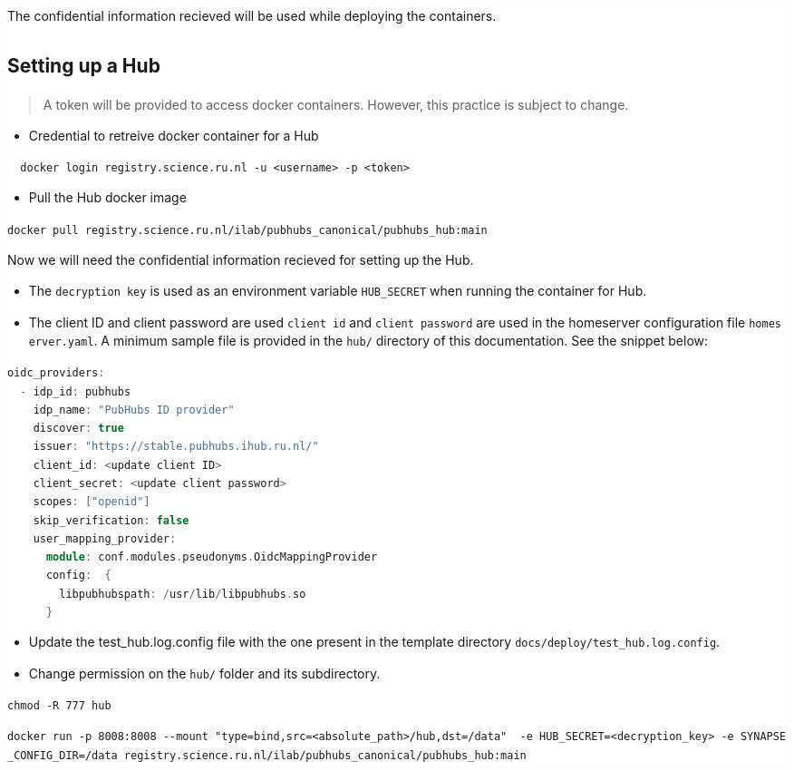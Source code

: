 The confidential information recieved will be used while deploying the containers.

## Setting up a Hub

> A token will be provided to access docker containers. However, this practice is subject to change.

-   Credential to retreive docker container for a Hub

```shell
  docker login registry.science.ru.nl -u <username> -p <token>
```

-   Pull the Hub docker image

```shell
docker pull registry.science.ru.nl/ilab/pubhubs_canonical/pubhubs_hub:main
```

Now we will need the confidential information recieved for setting up the Hub.

-   The `decryption key` is used as an environment variable `HUB_SECRET` when running the container for Hub.

-   The client ID and client password are used `client id` and `client password` are used in the homeserver configuration file `homeserver.yaml`. A minimum sample file is provided in the `hub/` directory of this documentation. See the snippet below:

```c++
oidc_providers:
  - idp_id: pubhubs
    idp_name: "PubHubs ID provider"
    discover: true
    issuer: "https://stable.pubhubs.ihub.ru.nl/"
    client_id: <update client ID>
    client_secret: <update client password>
    scopes: ["openid"]
    skip_verification: false
    user_mapping_provider:
      module: conf.modules.pseudonyms.OidcMappingProvider
      config:  {
        libpubhubspath: /usr/lib/libpubhubs.so
      }
```
- Update the test_hub.log.config file with the one present in the template directory `docs/deploy/test_hub.log.config`.

-   Change permission on the `hub/` folder and its subdirectory.

```shell
chmod -R 777 hub
```

```shell
docker run -p 8008:8008 --mount "type=bind,src=<absolute_path>/hub,dst=/data"  -e HUB_SECRET=<decryption_key> -e SYNAPSE_CONFIG_DIR=/data registry.science.ru.nl/ilab/pubhubs_canonical/pubhubs_hub:main
```
